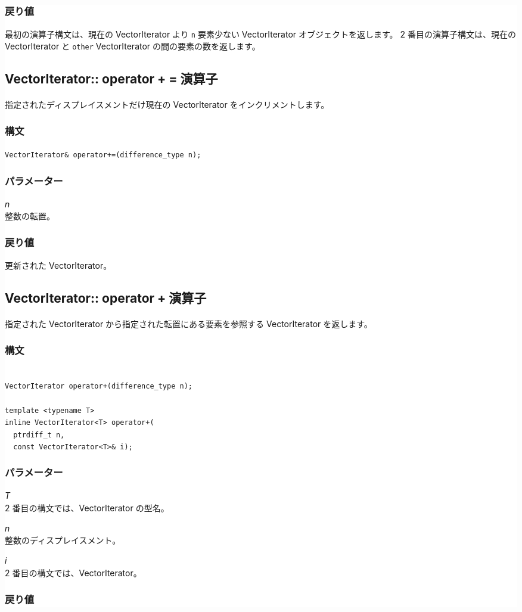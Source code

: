 ### <a name="return-value"></a>戻り値

最初の演算子構文は、現在の VectorIterator より `n` 要素少ない VectorIterator オブジェクトを返します。 2 番目の演算子構文は、現在の VectorIterator と `other` VectorIterator の間の要素の数を返します。

## <a name="vectoriteratoroperator-operator"></a><a name="operator-plus-assign"></a> VectorIterator:: operator + = 演算子

指定されたディスプレイスメントだけ現在の VectorIterator をインクリメントします。

### <a name="syntax"></a>構文

```
VectorIterator& operator+=(difference_type n);
```

### <a name="parameters"></a>パラメーター

*n*<br/>
整数の転置。

### <a name="return-value"></a>戻り値

更新された VectorIterator。

## <a name="vectoriteratoroperator-operator"></a><a name="operator-plus"></a> VectorIterator:: operator + 演算子

指定された VectorIterator から指定された転置にある要素を参照する VectorIterator を返します。

### <a name="syntax"></a>構文

```

VectorIterator operator+(difference_type n);

template <typename T>
inline VectorIterator<T> operator+(
  ptrdiff_t n,
  const VectorIterator<T>& i);
```

### <a name="parameters"></a>パラメーター

*T*<br/>
2 番目の構文では、VectorIterator の型名。

*n*<br/>
整数のディスプレイスメント。

*i*<br/>
2 番目の構文では、VectorIterator。

### <a name="return-value"></a>戻り値
